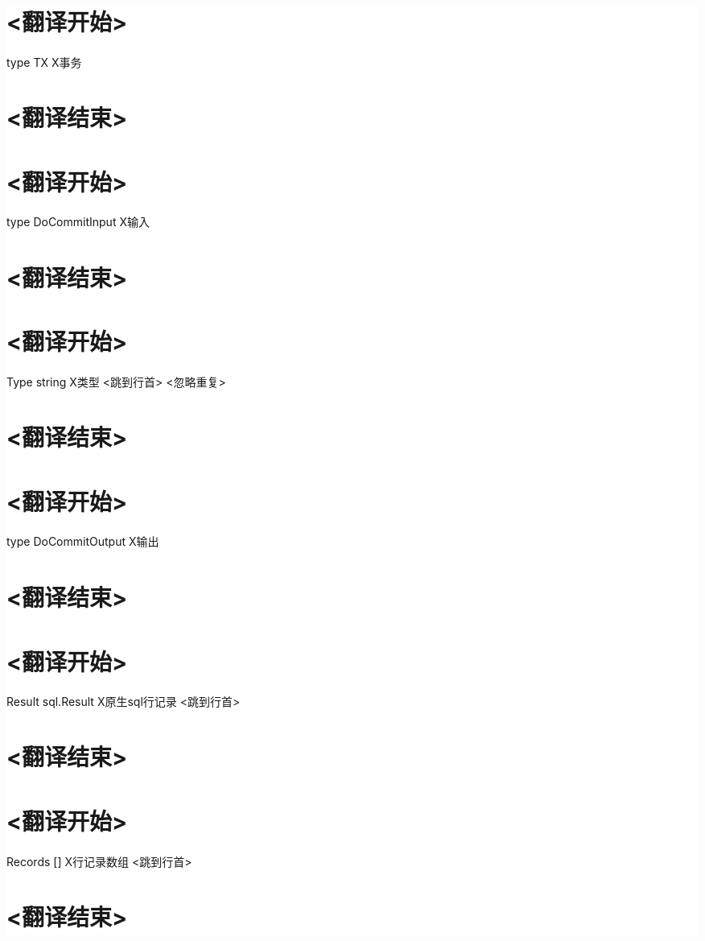 
# <翻译开始>
type TX
X事务
# <翻译结束>

# <翻译开始>
type DoCommitInput
X输入
# <翻译结束>

# <翻译开始>
Type          string
X类型
<跳到行首>
<忽略重复>
# <翻译结束>

# <翻译开始>
type DoCommitOutput
X输出
# <翻译结束>

# <翻译开始>
Result    sql.Result
X原生sql行记录
<跳到行首>
# <翻译结束>

# <翻译开始>
Records   []
X行记录数组
<跳到行首>
# <翻译结束>
